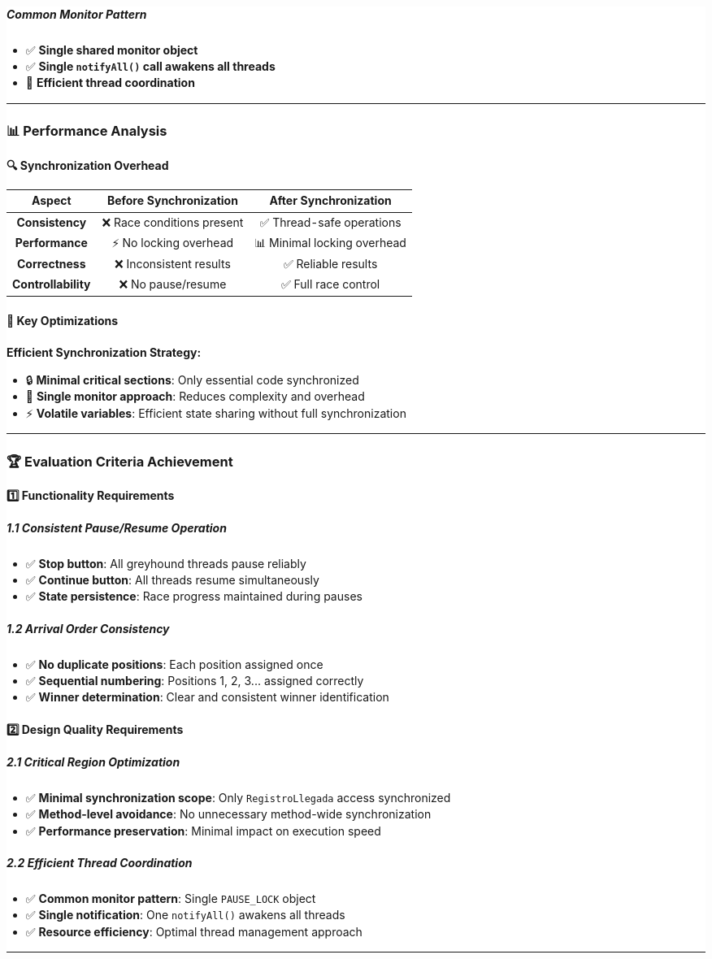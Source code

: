 ##### **Common Monitor Pattern**
- ✅ **Single shared monitor object**
- ✅ **Single `notifyAll()` call awakens all threads**
- 🎯 **Efficient thread coordination**

---

### 📊 **Performance Analysis**

#### 🔍 **Synchronization Overhead**

| **Aspect** | **Before Synchronization** | **After Synchronization** |
|:---------:|:---------------------------:|:--------------------------:|
| **Consistency** | ❌ Race conditions present | ✅ Thread-safe operations |
| **Performance** | ⚡ No locking overhead | 📊 Minimal locking overhead |
| **Correctness** | ❌ Inconsistent results | ✅ Reliable results |
| **Controllability** | ❌ No pause/resume | ✅ Full race control |

#### 🎯 **Key Optimizations**

**Efficient Synchronization Strategy:**
- 🔒 **Minimal critical sections**: Only essential code synchronized
- 📡 **Single monitor approach**: Reduces complexity and overhead
- ⚡ **Volatile variables**: Efficient state sharing without full synchronization

---

### 🏆 **Evaluation Criteria Achievement**

#### 1️⃣ **Functionality Requirements**

##### **1.1 Consistent Pause/Resume Operation**
- ✅ **Stop button**: All greyhound threads pause reliably
- ✅ **Continue button**: All threads resume simultaneously
- ✅ **State persistence**: Race progress maintained during pauses

##### **1.2 Arrival Order Consistency**
- ✅ **No duplicate positions**: Each position assigned once
- ✅ **Sequential numbering**: Positions 1, 2, 3... assigned correctly
- ✅ **Winner determination**: Clear and consistent winner identification

#### 2️⃣ **Design Quality Requirements**

##### **2.1 Critical Region Optimization**
- ✅ **Minimal synchronization scope**: Only `RegistroLlegada` access synchronized
- ✅ **Method-level avoidance**: No unnecessary method-wide synchronization
- ✅ **Performance preservation**: Minimal impact on execution speed

##### **2.2 Efficient Thread Coordination**
- ✅ **Common monitor pattern**: Single `PAUSE_LOCK` object
- ✅ **Single notification**: One `notifyAll()` awakens all threads
- ✅ **Resource efficiency**: Optimal thread management approach

---